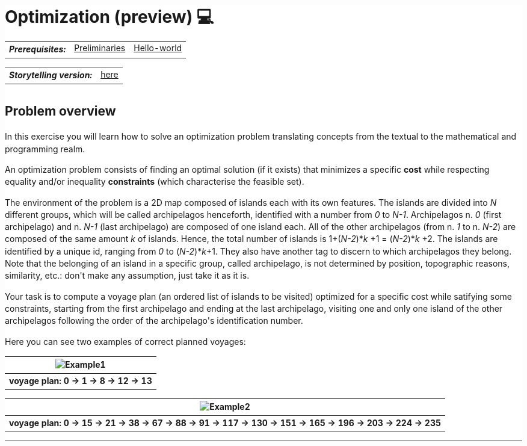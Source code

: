 # Optimization (preview) :computer:

<table>
  <tr>
    <th><i>Prerequisites:</i></th><td><a href="./00-preliminaries.html" target="_top">Preliminaries</a></td><td><a href="./01-hello-world.html" target="_top">Hello-world</a></td>
  </tr>
</table>
<table>
  <tr>
    <th><i>Storytelling version:</i></th><td><a href="./07-optimization.html" target="_top">here</a></td>
  </tr>
</table>


## Problem overview

In this exercise you will learn how to solve an optimization problem translating concepts from the textual to the mathematical and programming realm.

An optimization problem consists of finding an optimal solution (if it exists) that minimizes a specific **cost** while respecting equality and/or inequality **constraints** (which characterise the feasible set).

The environment of the problem is a 2D map composed of islands each with its own features. The islands are divided into *N* different groups, which will be called archipelagos henceforth, identified with a number from *0* to *N-1*. Archipelagos n. *0* (first archipelago) and n. *N-1* (last archipelago) are composed of one island each. All of the other archipelagos (from n. *1* to n. *N-2*) are composed of the same amount *k* of islands.
Hence, the total number of islands is 1+(*N-2*)\**k* +1 = (*N-2*)\**k* +2. The islands are identified by a unique id, ranging from *0* to (*N-2*)\**k*+1. They also have another tag to discern to which archipelagos they belong. Note that the belonging of an island in a specific group, called archipelago, is not determined by position, topographic reasons, similarity, etc.: don't make any assumption, just take it as it is.

Your task is to compute a voyage plan (an ordered list of islands to be visited) optimized for a specific cost while satifying some constraints, starting from the first archipelago and ending at the last archipelago, visiting one and only one island of the other archipelagos following the order of the archipelago's identification number.

Here you can see two examples of correct planned voyages:


| ![Example1](https://user-images.githubusercontent.com/79461707/199729360-26647058-7399-46fc-a4aa-aa2353171643.jpeg) |
|:--:|
| <b>voyage plan: 0 -> 1 -> 8 -> 12 -> 13</b>|


| ![Example2](https://user-images.githubusercontent.com/79461707/199729335-40cfaca9-2256-498f-bd4e-163cb8429dba.jpeg) |
|:--:|
| <b>voyage plan: 0 -> 15 -> 21 -> 38 -> 67 -> 88 -> 91 -> 117 -> 130 -> 151 -> 165 -> 196 -> 203 -> 224 -> 235</b>|

---